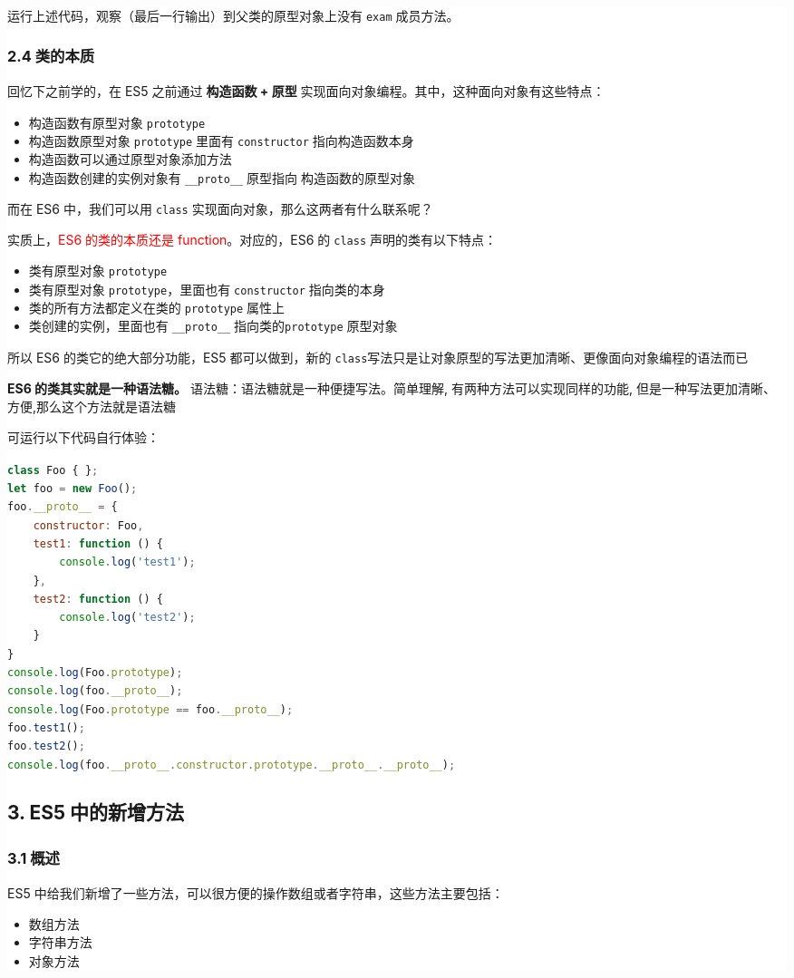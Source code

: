 运行上述代码，观察（最后一行输出）到父类的原型对象上没有 `exam` 成员方法。

### 2.4 类的本质

回忆下之前学的，在 ES5 之前通过 **构造函数 + 原型** 实现面向对象编程。其中，这种面向对象有这些特点：
- 构造函数有原型对象 `prototype`
- 构造函数原型对象 `prototype` 里面有 `constructor` 指向构造函数本身
- 构造函数可以通过原型对象添加方法
- 构造函数创建的实例对象有 `__proto__` 原型指向 构造函数的原型对象

而在 ES6 中，我们可以用 `class` 实现面向对象，那么这两者有什么联系呢？  

实质上，<font color=red>ES6 的类的本质还是 function</font>。对应的，ES6 的 `class` 声明的类有以下特点：
- 类有原型对象 `prototype`
- 类有原型对象 `prototype`，里面也有 `constructor` 指向类的本身
- 类的所有方法都定义在类的 `prototype` 属性上
- 类创建的实例，里面也有 `__proto__` 指向类的`prototype` 原型对象

所以 ES6 的类它的绝大部分功能，ES5 都可以做到，新的 `class`写法只是让对象原型的写法更加清晰、更像面向对象编程的语法而已

**ES6 的类其实就是一种语法糖。**
语法糖：语法糖就是一种便捷写法。简单理解, 有两种方法可以实现同样的功能, 但是一种写法更加清晰、方便,那么这个方法就是语法糖

可运行以下代码自行体验：

```js
class Foo { };
let foo = new Foo();
foo.__proto__ = {
    constructor: Foo,
    test1: function () {
        console.log('test1');
    },
    test2: function () {
        console.log('test2');
    }
}
console.log(Foo.prototype);
console.log(foo.__proto__);
console.log(Foo.prototype == foo.__proto__);
foo.test1();
foo.test2();
console.log(foo.__proto__.constructor.prototype.__proto__.__proto__);
```

## 3. ES5 中的新增方法

### 3.1 概述

ES5 中给我们新增了一些方法，可以很方便的操作数组或者字符串，这些方法主要包括：
- 数组方法
- 字符串方法
- 对象方法
